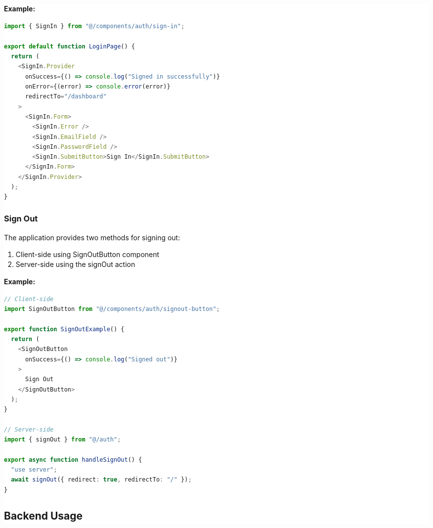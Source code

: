**Example:**
```typescript
import { SignIn } from "@/components/auth/sign-in";

export default function LoginPage() {
  return (
    <SignIn.Provider
      onSuccess={() => console.log("Signed in successfully")}
      onError={(error) => console.error(error)}
      redirectTo="/dashboard"
    >
      <SignIn.Form>
        <SignIn.Error />
        <SignIn.EmailField />
        <SignIn.PasswordField />
        <SignIn.SubmitButton>Sign In</SignIn.SubmitButton>
      </SignIn.Form>
    </SignIn.Provider>
  );
}
```

### Sign Out
The application provides two methods for signing out:
1. Client-side using SignOutButton component
2. Server-side using the signOut action

**Example:**
```typescript
// Client-side
import SignOutButton from "@/components/auth/signout-button";

export function SignOutExample() {
  return (
    <SignOutButton 
      onSuccess={() => console.log("Signed out")}
    >
      Sign Out
    </SignOutButton>
  );
}

// Server-side
import { signOut } from "@/auth";

export async function handleSignOut() {
  "use server";
  await signOut({ redirect: true, redirectTo: "/" });
}
```

## Backend Usage
